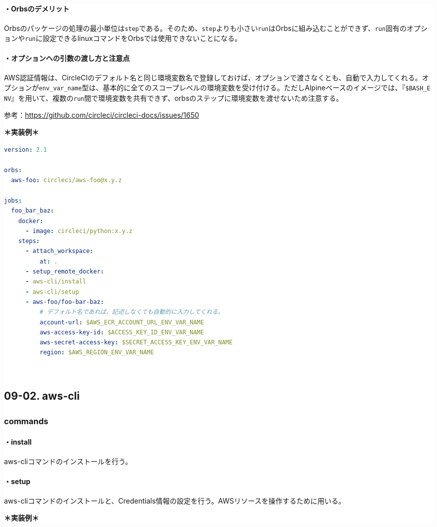 #### ・Orbsのデメリット

Orbsのパッケージの処理の最小単位は```step```である。そのため、```step```よりも小さい```run```はOrbsに組み込むことができず、```run```固有のオプションや```run```に設定できるlinuxコマンドをOrbsでは使用できないことになる。

#### ・オプションへの引数の渡し方と注意点

AWS認証情報は、CircleCIのデフォルト名と同じ環境変数名で登録しておけば、オプションで渡さなくとも、自動で入力してくれる。オプションが```env_var_name```型は、基本的に全てのスコープレベルの環境変数を受け付ける。ただしAlpineベースのイメージでは、『```$BASH_ENV```』を用いて、複数の```run```間で環境変数を共有できず、orbsのステップに環境変数を渡せないため注意する。

参考：https://github.com/circleci/circleci-docs/issues/1650

**＊実装例＊**

```yaml
version: 2.1

orbs:
  aws-foo: circleci/aws-foo@x.y.z

jobs:
  foo_bar_baz:
    docker:
      - image: circleci/python:x.y.z
    steps:
      - attach_workspace:
          at: .
      - setup_remote_docker:
      - aws-cli/install
      - aws-cli/setup
      - aws-foo/foo-bar-baz:
          # デフォルト名であれば、記述しなくても自動的に入力してくれる。
          account-url: $AWS_ECR_ACCOUNT_URL_ENV_VAR_NAME
          aws-access-key-id: $ACCESS_KEY_ID_ENV_VAR_NAME
          aws-secret-access-key: $SECRET_ACCESS_KEY_ENV_VAR_NAME
          region: $AWS_REGION_ENV_VAR_NAME
```

<br>

## 09-02. aws-cli

### commands

#### ・install

aws-cliコマンドのインストールを行う。

#### ・setup

aws-cliコマンドのインストールと、Credentials情報の設定を行う。AWSリソースを操作するために用いる。

**＊実装例＊**
